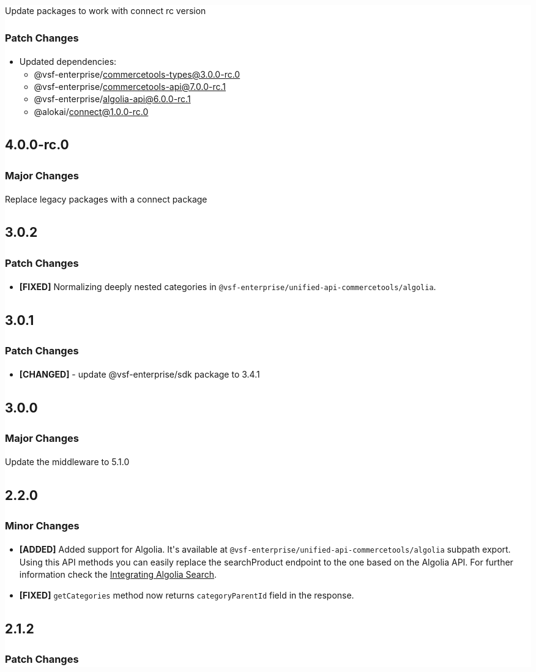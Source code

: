 Update packages to work with connect rc version

### Patch Changes

- Updated dependencies:
  - @vsf-enterprise/commercetools-types@3.0.0-rc.0
  - @vsf-enterprise/commercetools-api@7.0.0-rc.1
  - @vsf-enterprise/algolia-api@6.0.0-rc.1
  - @alokai/connect@1.0.0-rc.0

## 4.0.0-rc.0

### Major Changes

Replace legacy packages with a connect package

## 3.0.2

### Patch Changes

- **[FIXED]** Normalizing deeply nested categories in `@vsf-enterprise/unified-api-commercetools/algolia`.

## 3.0.1

### Patch Changes

- **[CHANGED]** - update @vsf-enterprise/sdk package to 3.4.1

## 3.0.0

### Major Changes

Update the middleware to 5.1.0

## 2.2.0

### Minor Changes

- **[ADDED]** Added support for Algolia. It's available at `@vsf-enterprise/unified-api-commercetools/algolia` subpath export. Using this API methods you can easily replace the searchProduct endpoint to the one based on the Algolia API. For further information check the [Integrating Algolia Search](https://docs.alokai.com/storefront/features/search/algolia-integration).

- **[FIXED]** `getCategories` method now returns `categoryParentId` field in the response.

## 2.1.2

### Patch Changes
